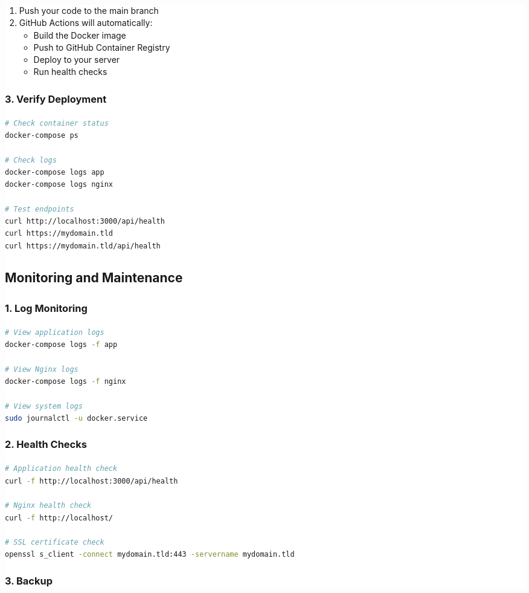 1. Push your code to the main branch
2. GitHub Actions will automatically:
   - Build the Docker image
   - Push to GitHub Container Registry
   - Deploy to your server
   - Run health checks

### 3. Verify Deployment

```bash
# Check container status
docker-compose ps

# Check logs
docker-compose logs app
docker-compose logs nginx

# Test endpoints
curl http://localhost:3000/api/health
curl https://mydomain.tld
curl https://mydomain.tld/api/health
```

## Monitoring and Maintenance

### 1. Log Monitoring

```bash
# View application logs
docker-compose logs -f app

# View Nginx logs
docker-compose logs -f nginx

# View system logs
sudo journalctl -u docker.service
```

### 2. Health Checks

```bash
# Application health check
curl -f http://localhost:3000/api/health

# Nginx health check
curl -f http://localhost/

# SSL certificate check
openssl s_client -connect mydomain.tld:443 -servername mydomain.tld
```

### 3. Backup
